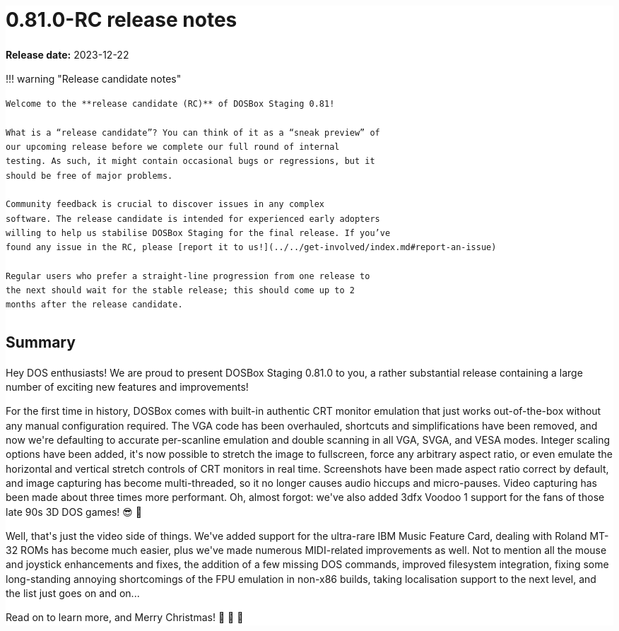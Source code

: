 # 0.81.0-RC release notes

**Release date:** 2023-12-22

!!! warning "Release candidate notes"

    Welcome to the **release candidate (RC)** of DOSBox Staging 0.81!

    What is a “release candidate”? You can think of it as a “sneak preview” of
    our upcoming release before we complete our full round of internal
    testing. As such, it might contain occasional bugs or regressions, but it
    should be free of major problems.

    Community feedback is crucial to discover issues in any complex
    software. The release candidate is intended for experienced early adopters
    willing to help us stabilise DOSBox Staging for the final release. If you’ve
    found any issue in the RC, please [report it to us!](../../get-involved/index.md#report-an-issue)

    Regular users who prefer a straight-line progression from one release to
    the next should wait for the stable release; this should come up to 2
    months after the release candidate.


## Summary

Hey DOS enthusiasts! We are proud to present DOSBox Staging 0.81.0 to you, a
rather substantial release containing a large number of exciting new features
and improvements!

For the first time in history, DOSBox comes with built-in authentic CRT
monitor emulation that just works out-of-the-box without any manual
configuration required. The VGA code has been overhauled, shortcuts and
simplifications have been removed, and now we're defaulting to accurate
per-scanline emulation and double scanning in all VGA, SVGA, and VESA modes.
Integer scaling options have been added, it's now possible to stretch the
image to fullscreen, force any arbitrary aspect ratio, or even emulate
the horizontal and vertical stretch controls of CRT monitors in real time.
Screenshots have been made aspect ratio correct by default, and image
capturing has become multi-threaded, so it no longer causes audio hiccups and
micro-pauses. Video capturing has been made about three times more performant.
Oh, almost forgot: we've also added 3dfx Voodoo 1 support for the fans of those
late 90s 3D DOS games! :sunglasses: :metal:

Well, that's just the video side of things. We've added support for the
ultra-rare IBM Music Feature Card, dealing with Roland MT-32 ROMs has become
much easier, plus we've made numerous MIDI-related improvements as well. Not
to mention all the mouse and joystick enhancements and fixes, the addition of
a few missing DOS commands, improved filesystem integration, fixing some
long-standing annoying shortcomings of the FPU emulation in non-x86 builds,
taking localisation support to the next level, and the list just goes on and
on...

Read on to learn more, and Merry Christmas! 🎅 🎁 🎄
